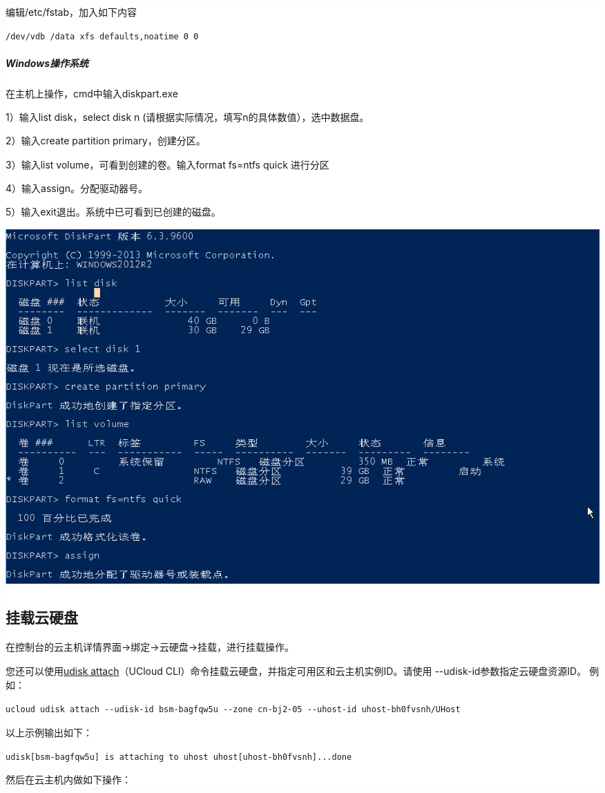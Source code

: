 编辑/etc/fstab，加入如下内容

    /dev/vdb /data xfs defaults,noatime 0 0

##### Windows操作系统

在主机上操作，cmd中输入diskpart.exe

1）输入list disk，select disk n (请根据实际情况，填写n的具体数值），选中数据盘。

2）输入create partition primary，创建分区。

3）输入list volume，可看到创建的卷。输入format fs=ntfs quick 进行分区

4）输入assign。分配驱动器号。

5）输入exit退出。系统中已可看到已创建的磁盘。

![image](/images/create_new_disk.png)

## 挂载云硬盘

在控制台的云主机详情界面-\>绑定-\>云硬盘-\>挂载，进行挂载操作。

您还可以使用[udisk attach](/developer/cli/cmd/ucloud/udisk/attach)（UCloud CLI）命令挂载云硬盘，并指定可用区和云主机实例ID。请使用 --udisk-id参数指定云硬盘资源ID。
例如：
```
ucloud udisk attach --udisk-id bsm-bagfqw5u --zone cn-bj2-05 --uhost-id uhost-bh0fvsnh/UHost
```
以上示例输出如下：
```
udisk[bsm-bagfqw5u] is attaching to uhost uhost[uhost-bh0fvsnh]...done
```
然后在云主机内做如下操作：
